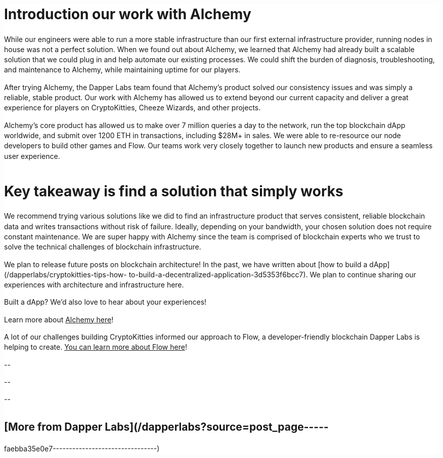 # Introduction our work with Alchemy

While our engineers were able to run a more stable infrastructure than our
first external infrastructure provider, running nodes in house was not a
perfect solution. When we found out about Alchemy, we learned that Alchemy had
already built a scalable solution that we could plug in and help automate our
existing processes. We could shift the burden of diagnosis, troubleshooting,
and maintenance to Alchemy, while maintaining uptime for our players.

After trying Alchemy, the Dapper Labs team found that Alchemy’s product solved
our consistency issues and was simply a reliable, stable product. Our work
with Alchemy has allowed us to extend beyond our current capacity and deliver
a great experience for players on CryptoKitties, Cheeze Wizards, and other
projects.

Alchemy’s core product has allowed us to make over 7 million queries a day to
the network, run the top blockchain dApp worldwide, and submit over 1200 ETH
in transactions, including $28M+ in sales. We were able to re-resource our
node developers to build other games and Flow. Our teams work very closely
together to launch new products and ensure a seamless user experience.

# Key takeaway is find a solution that simply works

We recommend trying various solutions like we did to find an infrastructure
product that serves consistent, reliable blockchain data and writes
transactions without risk of failure. Ideally, depending on your bandwidth,
your chosen solution does not require constant maintenance. We are super happy
with Alchemy since the team is comprised of blockchain experts who we trust to
solve the technical challenges of blockchain infrastructure.

We plan to release future posts on blockchain architecture! In the past, we
have written about [how to build a dApp](/dapperlabs/cryptokitties-tips-how-
to-build-a-decentralized-application-3d5353f6bcc7). We plan to continue
sharing our experiences with architecture and infrastructure here.

Built a dApp? We’d also love to hear about your experiences!

Learn more about [Alchemy here](https://alchemyapi.io/)!

A lot of our challenges building CryptoKitties informed our approach to Flow,
a developer-friendly blockchain Dapper Labs is helping to create. [You can
learn more about Flow here](http://withflow.org/)!

\--

\--

\--

## [More from Dapper Labs](/dapperlabs?source=post_page-----
faebba35e0e7--------------------------------)
